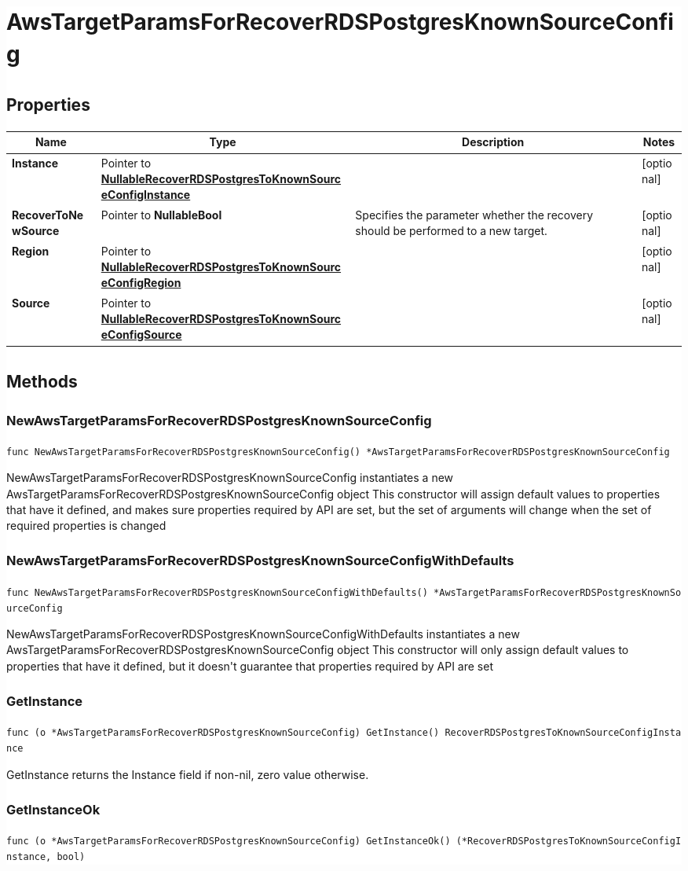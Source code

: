 # AwsTargetParamsForRecoverRDSPostgresKnownSourceConfig

## Properties

Name | Type | Description | Notes
------------ | ------------- | ------------- | -------------
**Instance** | Pointer to [**NullableRecoverRDSPostgresToKnownSourceConfigInstance**](RecoverRDSPostgresToKnownSourceConfigInstance.md) |  | [optional] 
**RecoverToNewSource** | Pointer to **NullableBool** | Specifies the parameter whether the recovery should be performed to a new target. | [optional] 
**Region** | Pointer to [**NullableRecoverRDSPostgresToKnownSourceConfigRegion**](RecoverRDSPostgresToKnownSourceConfigRegion.md) |  | [optional] 
**Source** | Pointer to [**NullableRecoverRDSPostgresToKnownSourceConfigSource**](RecoverRDSPostgresToKnownSourceConfigSource.md) |  | [optional] 

## Methods

### NewAwsTargetParamsForRecoverRDSPostgresKnownSourceConfig

`func NewAwsTargetParamsForRecoverRDSPostgresKnownSourceConfig() *AwsTargetParamsForRecoverRDSPostgresKnownSourceConfig`

NewAwsTargetParamsForRecoverRDSPostgresKnownSourceConfig instantiates a new AwsTargetParamsForRecoverRDSPostgresKnownSourceConfig object
This constructor will assign default values to properties that have it defined,
and makes sure properties required by API are set, but the set of arguments
will change when the set of required properties is changed

### NewAwsTargetParamsForRecoverRDSPostgresKnownSourceConfigWithDefaults

`func NewAwsTargetParamsForRecoverRDSPostgresKnownSourceConfigWithDefaults() *AwsTargetParamsForRecoverRDSPostgresKnownSourceConfig`

NewAwsTargetParamsForRecoverRDSPostgresKnownSourceConfigWithDefaults instantiates a new AwsTargetParamsForRecoverRDSPostgresKnownSourceConfig object
This constructor will only assign default values to properties that have it defined,
but it doesn't guarantee that properties required by API are set

### GetInstance

`func (o *AwsTargetParamsForRecoverRDSPostgresKnownSourceConfig) GetInstance() RecoverRDSPostgresToKnownSourceConfigInstance`

GetInstance returns the Instance field if non-nil, zero value otherwise.

### GetInstanceOk

`func (o *AwsTargetParamsForRecoverRDSPostgresKnownSourceConfig) GetInstanceOk() (*RecoverRDSPostgresToKnownSourceConfigInstance, bool)`
